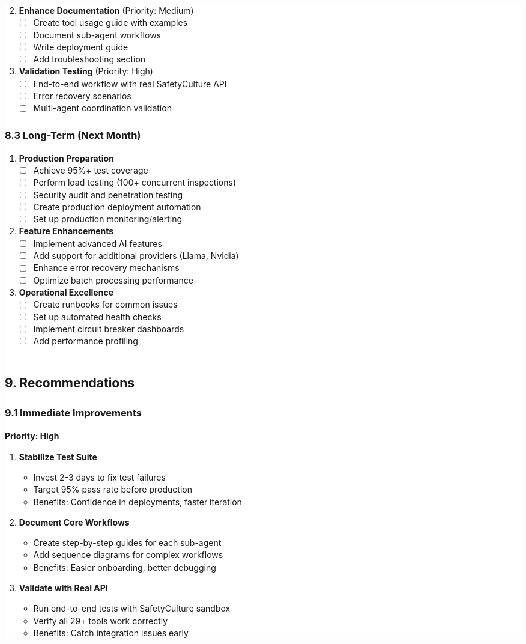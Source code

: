 2. **Enhance Documentation** (Priority: Medium)
   - [ ] Create tool usage guide with examples
   - [ ] Document sub-agent workflows
   - [ ] Write deployment guide
   - [ ] Add troubleshooting section

3. **Validation Testing** (Priority: High)
   - [ ] End-to-end workflow with real SafetyCulture API
   - [ ] Error recovery scenarios
   - [ ] Multi-agent coordination validation

### 8.3 Long-Term (Next Month)

1. **Production Preparation**
   - [ ] Achieve 95%+ test coverage
   - [ ] Perform load testing (100+ concurrent inspections)
   - [ ] Security audit and penetration testing
   - [ ] Create production deployment automation
   - [ ] Set up production monitoring/alerting

2. **Feature Enhancements**
   - [ ] Implement advanced AI features
   - [ ] Add support for additional providers (Llama, Nvidia)
   - [ ] Enhance error recovery mechanisms
   - [ ] Optimize batch processing performance

3. **Operational Excellence**
   - [ ] Create runbooks for common issues
   - [ ] Set up automated health checks
   - [ ] Implement circuit breaker dashboards
   - [ ] Add performance profiling

---

## 9. Recommendations

### 9.1 Immediate Improvements

**Priority: High**

1. **Stabilize Test Suite**
   - Invest 2-3 days to fix test failures
   - Target 95% pass rate before production
   - Benefits: Confidence in deployments, faster iteration

2. **Document Core Workflows**
   - Create step-by-step guides for each sub-agent
   - Add sequence diagrams for complex workflows
   - Benefits: Easier onboarding, better debugging

3. **Validate with Real API**
   - Run end-to-end tests with SafetyCulture sandbox
   - Verify all 29+ tools work correctly
   - Benefits: Catch integration issues early
